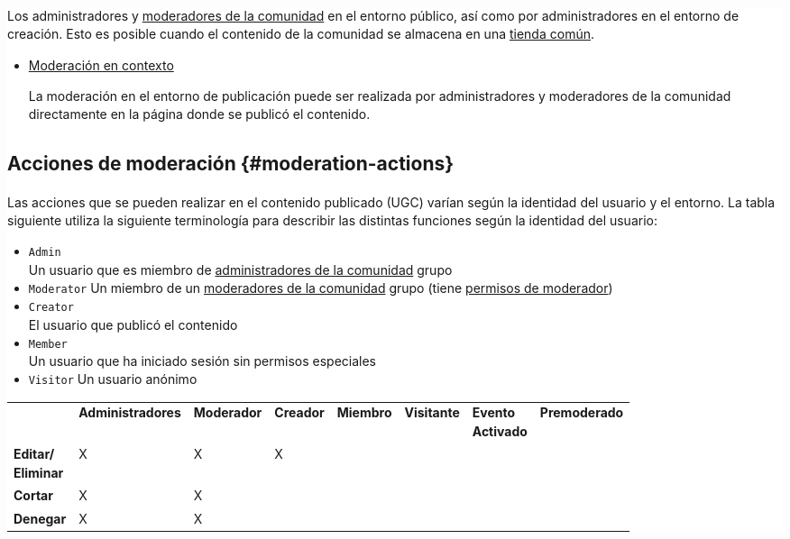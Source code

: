    Los administradores y [moderadores de la comunidad](users.md) en el entorno público, así como por administradores en el entorno de creación. Esto es posible cuando el contenido de la comunidad se almacena en una [tienda común](working-with-srp.md).

* [Moderación en contexto](in-context.md)

   La moderación en el entorno de publicación puede ser realizada por administradores y moderadores de la comunidad directamente en la página donde se publicó el contenido.

## Acciones de moderación {#moderation-actions}

Las acciones que se pueden realizar en el contenido publicado (UGC) varían según la identidad del usuario y el entorno. La tabla siguiente utiliza la siguiente terminología para describir las distintas funciones según la identidad del usuario:

* `Admin`\
   Un usuario que es miembro de [administradores de la comunidad](users.md) grupo
* `Moderator`
Un miembro de un [moderadores de la comunidad](users.md#publishenvironmentusersandgroups) grupo (tiene [permisos de moderador](in-context.md#moderatorpermissions))
* `Creator`\
   El usuario que publicó el contenido
* `Member`\
   Un usuario que ha iniciado sesión sin permisos especiales
* `Visitor`
Un usuario anónimo

<table> 
 <tbody>
  <tr>
   <td> </td> 
   <td><strong>Administradores</strong></td> 
   <td><strong>Moderador</strong></td> 
   <td><strong>Creador</strong></td> 
   <td><strong>Miembro</strong></td> 
   <td><strong>Visitante</strong></td> 
   <td><strong>Evento<br /> Activado</strong></td> 
   <td><strong>Premoderado</strong></td> 
  </tr>
  <tr>
   <td><strong>Editar/<br /> Eliminar</strong></td> 
   <td>X</td> 
   <td>X</td> 
   <td>X</td> 
   <td> </td> 
   <td> </td> 
   <td> </td> 
   <td> </td> 
  </tr>
  <tr>
   <td><strong>Cortar</strong></td> 
   <td>X</td> 
   <td>X</td> 
   <td> </td> 
   <td> </td> 
   <td> </td> 
   <td> </td> 
   <td> </td> 
  </tr>
  <tr>
   <td><strong>Denegar</strong></td> 
   <td>X</td> 
   <td>X</td> 
   <td> </td> 
   <td> </td> 